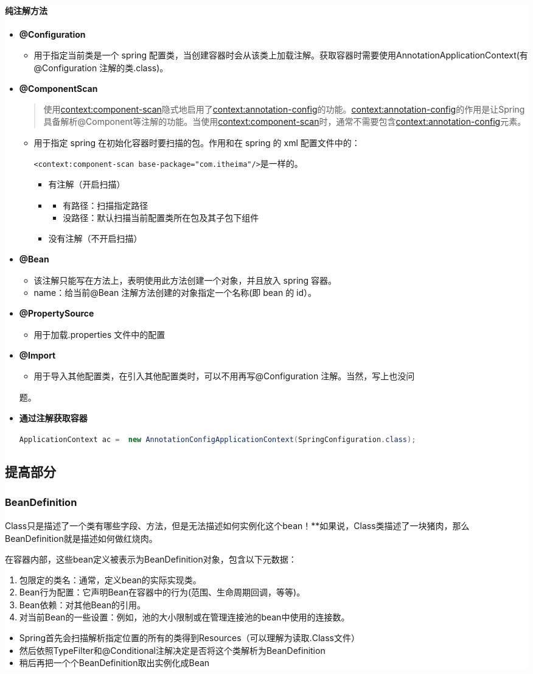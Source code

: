 #### 纯注解方法

- **@Configuration**
  - 用于指定当前类是一个 spring 配置类，当创建容器时会从该类上加载注解。获取容器时需要使用AnnotationApplicationContext(有@Configuration 注解的类.class)。 

- **@ComponentScan**

  > 使用<context:component-scan>隐式地启用了<context:annotation-config>的功能。<context:annotation-config>的作用是让Spring具备解析@Component等注解的功能。当使用<context:component-scan>时，通常不需要包含<context:annotation-config>元素。

  - 用于指定 spring 在初始化容器时要扫描的包。作用和在 spring 的 xml 配置文件中的：

    `<context:component-scan base-package="com.itheima"/>`是一样的。 

    - 有注解（开启扫描）

    - - 有路径：扫描指定路径
      - 没路径：默认扫描当前配置类所在包及其子包下组件

    - 没有注解（不开启扫描）

- **@Bean**
  - 该注解只能写在方法上，表明使用此方法创建一个对象，并且放入 spring 容器。
  - name：给当前@Bean 注解方法创建的对象指定一个名称(即 bean 的 id）。

- **@PropertySource**
  - 用于加载.properties 文件中的配置

- **@Import**
  - 用于导入其他配置类，在引入其他配置类时，可以不用再写@Configuration 注解。当然，写上也没问 

  题。 

- **通过注解获取容器**

  ```java
  ApplicationContext ac =  new AnnotationConfigApplicationContext(SpringConfiguration.class); 
  ```

  

## 提高部分

###  BeanDefinition

 Class只是描述了一个类有哪些字段、方法，但是无法描述如何实例化这个bean！**如果说，Class类描述了一块猪肉，那么BeanDefinition就是描述如何做红烧肉。

在容器内部，这些bean定义被表示为BeanDefinition对象，包含以下元数据：

1. 包限定的类名：通常，定义bean的实际实现类。
2. Bean行为配置：它声明Bean在容器中的行为(范围、生命周期回调，等等)。
3. Bean依赖：对其他Bean的引用。
4. 对当前Bean的一些设置：例如，池的大小限制或在管理连接池的bean中使用的连接数。  



- Spring首先会扫描解析指定位置的所有的类得到Resources（可以理解为读取.Class文件）
- 然后依照TypeFilter和@Conditional注解决定是否将这个类解析为BeanDefinition
- 稍后再把一个个BeanDefinition取出实例化成Bean
